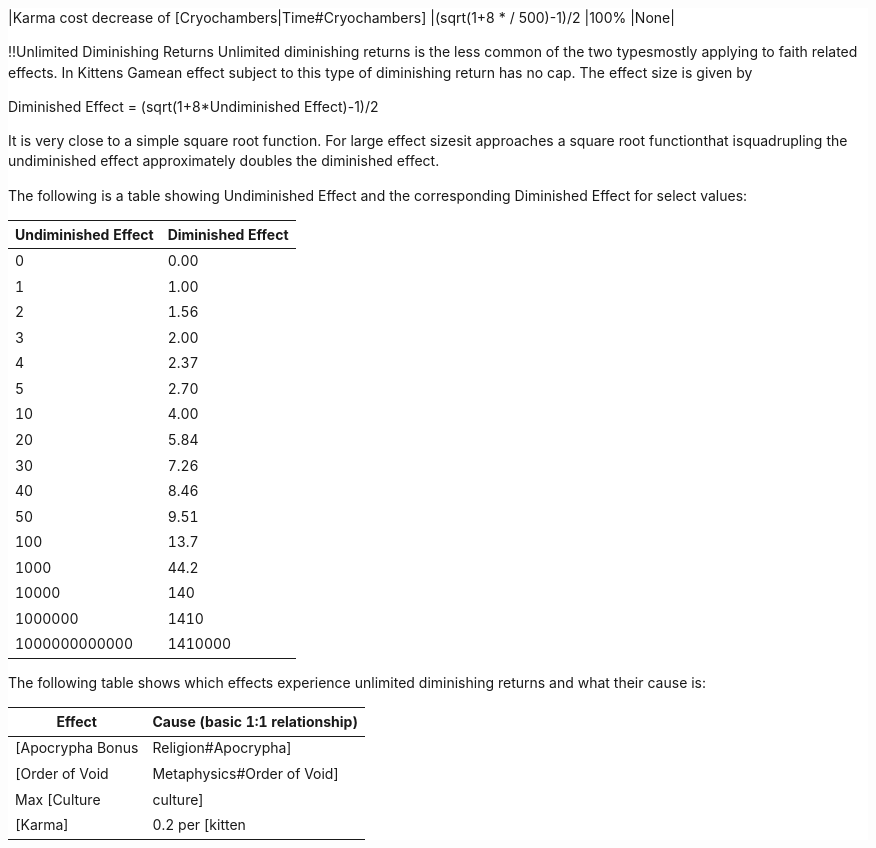 |Karma cost decrease of [Cryochambers|Time#Cryochambers] |(sqrt(1+8 * <burnt paragonn> / 500)-1)/2 |100% |None|


!!Unlimited Diminishing Returns
Unlimited diminishing returns is the less common of the two typesmostly applying to faith related effects. In Kittens Gamean effect subject to this type of diminishing return has no cap. The effect size is given by

Diminished Effect = (sqrt(1+8*Undiminished Effect)-1)/2

It is very close to a simple square root function. For large effect sizesit approaches a square root functionthat isquadrupling the undiminished effect approximately doubles the diminished effect.

The following is a table showing Undiminished Effect and the corresponding Diminished Effect for select values:

|Undiminished Effect|Diminished Effect|
|--|--|
|0 |0.00|
|1 |1.00|
|2 |1.56|
|3 |2.00|
|4 |2.37|
|5 |2.70|
|10 |4.00|
|20 |5.84|
|30 |7.26|
|40 |8.46|
|50 |9.51|
|100 |13.7|
|1000 |44.2|
|10000 |140|
|1000000 |1410|
|1000000000000 |1410000|

The following table shows which effects experience unlimited diminishing returns and what their cause is:

|Effect|Cause (basic 1:1 relationship)|
|--|--|
|[Apocrypha Bonus|Religion#Apocrypha] |10% per 99009.9 Faith Sacrificed with Apocrypha{br}10% per 100000 Faith left when resetting|
|[Order of Void|Metaphysics#Order of Void] |2.5% per 99009.9 Faith Sacrificed with Apocrypha|
|Max [Culture|culture] |1 per 0.01 [Manuscripts|manuscript] (rounded down to whole manuscripts) |
|[Karma] |0.2 per [kitten|kittens] over 35 when resetting{br}0.6 per kitten over 60 when resetting{br}0.8 per kitten over 100 when resetting{br}1 per kitten over 150 when resetting{br}2 per kitten over 300 when resetting|
